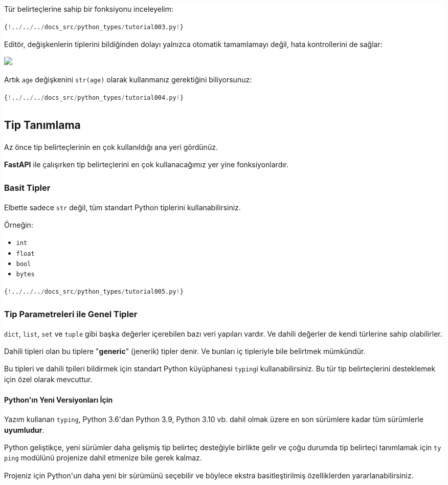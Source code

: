 Tür belirteçlerine sahip bir fonksiyonu inceleyelim:

```Python hl_lines="1"
{!../../../docs_src/python_types/tutorial003.py!}
```

Editör, değişkenlerin tiplerini bildiğinden dolayı yalnızca otomatik tamamlamayı değil, hata kontrollerini de sağlar:

<img src="/img/python-types/image04.png">

Artık `age` değişkenini `str(age)` olarak kullanmanız gerektiğini biliyorsunuz:

```Python hl_lines="2"
{!../../../docs_src/python_types/tutorial004.py!}
```

## Tip Tanımlama

Az önce tip belirteçlerinin en çok kullanıldığı ana yeri gördünüz.

**FastAPI** ile çalışırken tip belirteçlerini en çok kullanacağımız yer yine fonksiyonlardır.

### Basit Tipler

Elbette sadece `str` değil, tüm standart Python tiplerini kullanabilirsiniz.

Örneğin:

* `int`
* `float`
* `bool`
* `bytes`

```Python hl_lines="1"
{!../../../docs_src/python_types/tutorial005.py!}
```

### Tip Parametreleri ile Genel Tipler

`dict`, `list`, `set` ve `tuple` gibi başka değerler içerebilen bazı veri yapıları vardır. Ve dahili değerler de kendi türlerine sahip olabilirler.

Dahili tipleri olan bu tiplere "**generic**" (jenerik) tipler denir. Ve bunları iç tipleriyle bile belirtmek mümkündür.

Bu tipleri ve dahili tpileri bildirmek için standart Python küyüphanesi `typing`i kullanabilirsiniz. Bu tür tip belirteçlerini desteklemek için özel olarak mevcuttur.

#### Python'ın Yeni Versiyonları İçin

Yazım kullanan `typing`, Python 3.6'dan Python 3.9, Python 3.10 vb. dahil olmak üzere en son sürümlere kadar tüm sürümlerle **uyumludur**.

Python geliştikçe, yeni sürümler daha gelişmiş tip belirteç desteğiyle birlikte gelir ve çoğu durumda tip belirteçi tanımlamak için `typing` modülünü projenize dahil etmenize bile gerek kalmaz.

Projeniz için Python'un daha yeni bir sürümünü seçebilir ve böylece ekstra basitleştirilmiş özelliklerden yararlanabilirsiniz.
